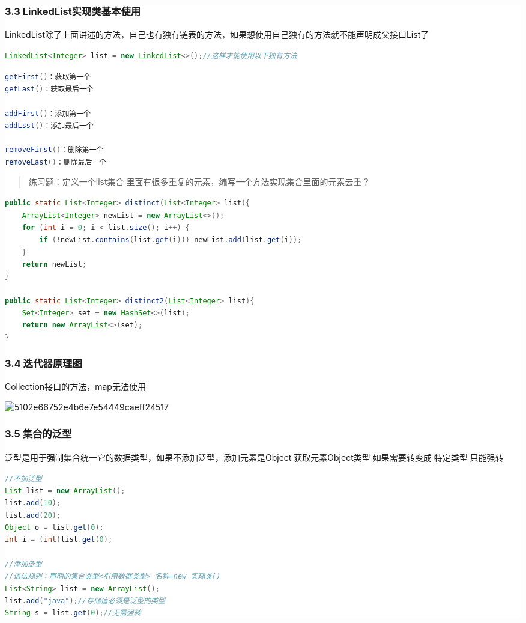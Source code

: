 ### 3.3 LinkedList实现类基本使用

LinkedList除了上面讲述的方法，自己也有独有链表的方法，如果想使用自己独有的方法就不能声明成父接口List了

```java
LinkedList<Integer> list = new LinkedList<>();//这样才能使用以下独有方法	
```

```java
getFirst()：获取第一个
getLast()：获取最后一个
    
addFirst()：添加第一个
addLsst()：添加最后一个
    
removeFirst()：删除第一个
removeLast()：删除最后一个
```

> 练习题：定义一个list集合 里面有很多重复的元素，编写一个方法实现集合里面的元素去重？

```java
public static List<Integer> distinct(List<Integer> list){
    ArrayList<Integer> newList = new ArrayList<>();
    for (int i = 0; i < list.size(); i++) {
        if (!newList.contains(list.get(i))) newList.add(list.get(i));
    }
    return newList;
}

public static List<Integer> distinct2(List<Integer> list){
    Set<Integer> set = new HashSet<>(list);
    return new ArrayList<>(set);
}
```

### 3.4 迭代器原理图

Collection接口的方法，map无法使用

![5102e66752e4b6e7e54449caeff24517](https://s2.loli.net/2024/06/22/m3os1Yie8xNEUuH.png)

### 3.5 集合的泛型

泛型是用于强制集合统一它的数据类型，如果不添加泛型，添加元素是Object 获取元素Object类型 如果需要转变成 特定类型 只能强转

```java
//不加泛型
List list = new ArrayList();
list.add(10);
list.add(20);
Object o = list.get(0);
int i = (int)list.get(0);

//添加泛型
//语法规则：声明的集合类型<引用数据类型> 名称=new 实现类()
List<String> list = new ArrayList();
list.add("java");//存储值必须是泛型的类型
String s = list.get(0);//无需强转
```
